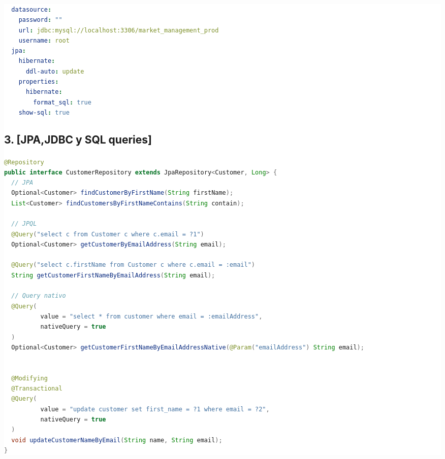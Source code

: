 ```yml
  datasource:
    password: ""
    url: jdbc:mysql://localhost:3306/market_management_prod
    username: root
  jpa:
    hibernate:
      ddl-auto: update
    properties:
      hibernate:
        format_sql: true
    show-sql: true
```

<div id='id3' />

## 3. [JPA,JDBC y SQL queries]

```java
@Repository
public interface CustomerRepository extends JpaRepository<Customer, Long> {
  // JPA
  Optional<Customer> findCustomerByFirstName(String firstName);
  List<Customer> findCustomersByFirstNameContains(String contain);

  // JPQL
  @Query("select c from Customer c where c.email = ?1")
  Optional<Customer> getCustomerByEmailAddress(String email);

  @Query("select c.firstName from Customer c where c.email = :email")
  String getCustomerFirstNameByEmailAddress(String email);

  // Query nativo
  @Query(
          value = "select * from customer where email = :emailAddress",
          nativeQuery = true
  )
  Optional<Customer> getCustomerFirstNameByEmailAddressNative(@Param("emailAddress") String email);


  @Modifying
  @Transactional
  @Query(
          value = "update customer set first_name = ?1 where email = ?2",
          nativeQuery = true
  )
  void updateCustomerNameByEmail(String name, String email);
}
```
